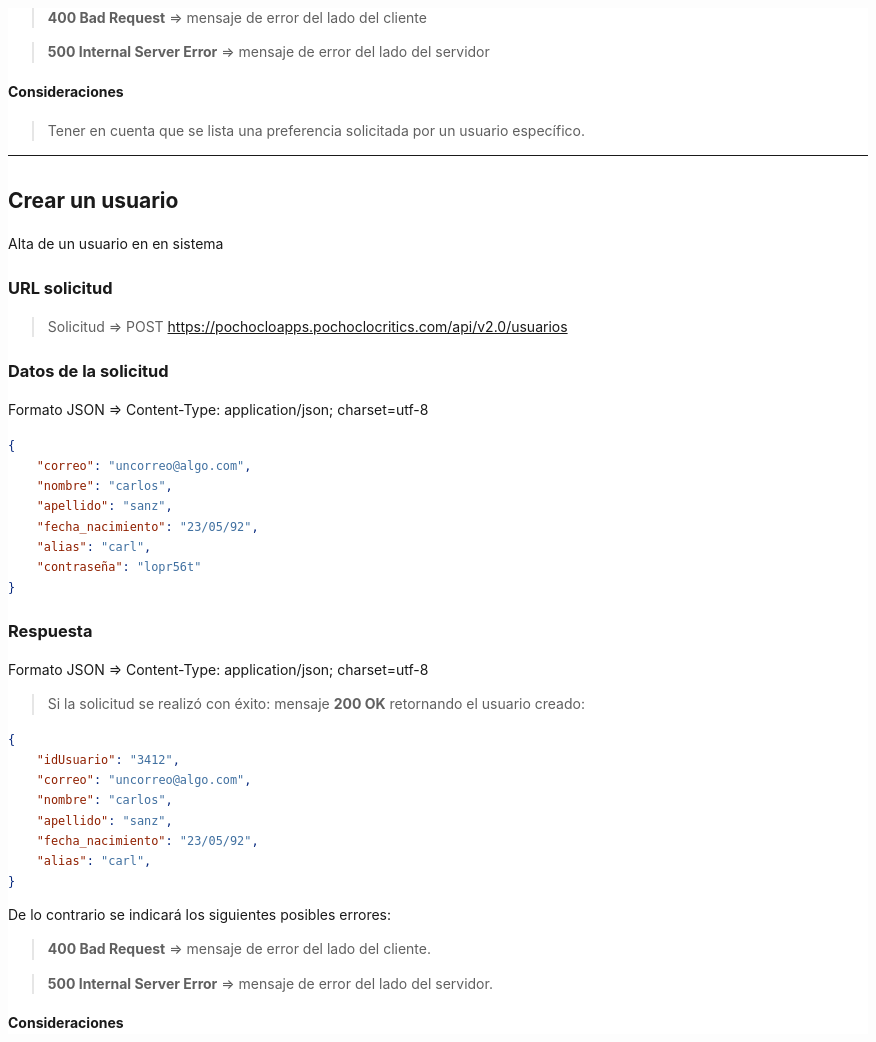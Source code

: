 > **400 Bad Request** => mensaje de error del lado del cliente

> **500 Internal Server Error** => mensaje de error del lado del servidor

#### Consideraciones

> Tener en cuenta que se lista una preferencia solicitada por un usuario específico.

---

## Crear un usuario

Alta de un usuario en en sistema

### URL solicitud

>Solicitud => POST  <https://pochocloapps.pochoclocritics.com/api/v2.0/usuarios>

### Datos de la solicitud

Formato JSON => Content-Type: application/json; charset=utf-8

```json
{
    "correo": "uncorreo@algo.com",
    "nombre": "carlos",
    "apellido": "sanz",
    "fecha_nacimiento": "23/05/92",
    "alias": "carl",
    "contraseña": "lopr56t"
}
```

### Respuesta

Formato JSON => Content-Type: application/json; charset=utf-8

>Si la solicitud se realizó con éxito: mensaje **200 OK** retornando el usuario creado:

```json
{
    "idUsuario": "3412",
    "correo": "uncorreo@algo.com",
    "nombre": "carlos",
    "apellido": "sanz",
    "fecha_nacimiento": "23/05/92",
    "alias": "carl",
}
```

De lo contrario se indicará los siguientes posibles errores:

> **400 Bad Request** => mensaje de error del lado del cliente.

> **500 Internal Server Error** => mensaje de error del lado del servidor.

#### Consideraciones
